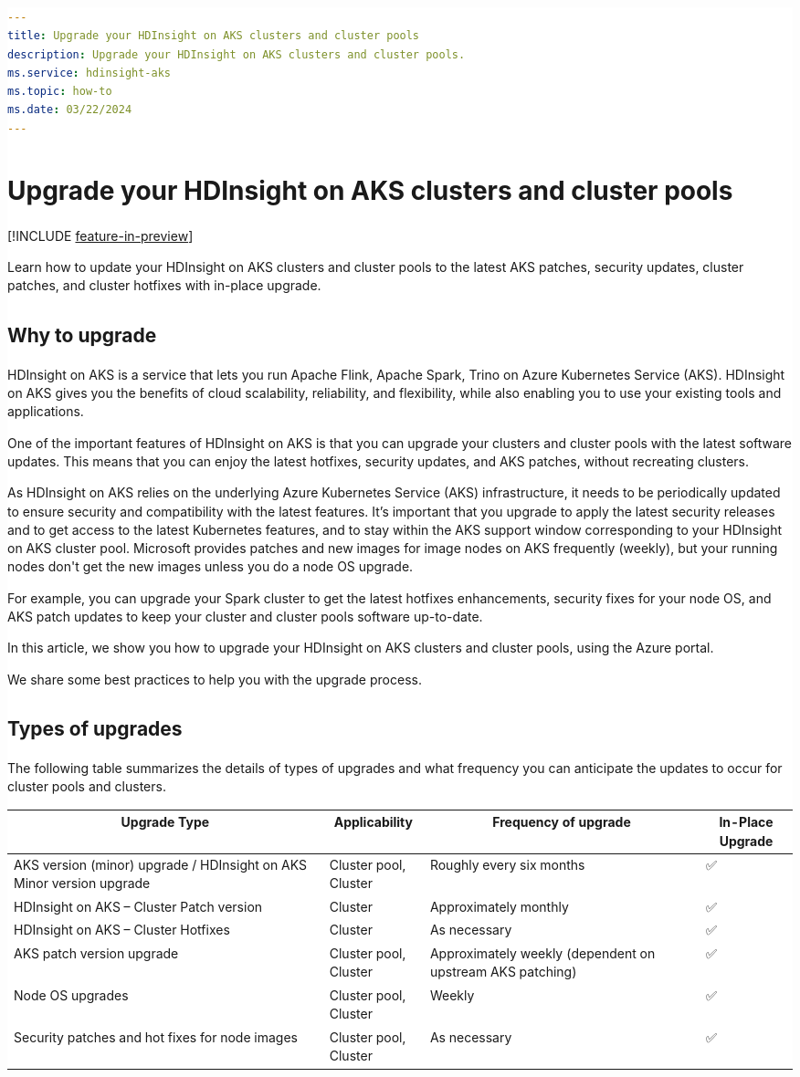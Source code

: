 ```yaml
---
title: Upgrade your HDInsight on AKS clusters and cluster pools 
description: Upgrade your HDInsight on AKS clusters and cluster pools.
ms.service: hdinsight-aks
ms.topic: how-to
ms.date: 03/22/2024
---
```


# Upgrade your HDInsight on AKS clusters and cluster pools

[!INCLUDE [feature-in-preview](includes/feature-in-preview.md)]

Learn how to update your HDInsight on AKS clusters and cluster pools to the latest AKS patches, security updates, cluster patches, and cluster hotfixes with in-place upgrade.

## Why to upgrade
 
HDInsight on AKS is a service that lets you run Apache Flink, Apache Spark, Trino  on Azure Kubernetes Service (AKS). HDInsight on AKS gives you the benefits of cloud scalability, reliability, and flexibility, while also enabling you to use your existing tools and applications.  

One of the important features of HDInsight on AKS is that you can upgrade your clusters and cluster pools with the latest software updates. This means that you can enjoy the latest hotfixes, security updates, and AKS patches, without recreating clusters.  

As HDInsight on AKS relies on the underlying Azure Kubernetes Service (AKS) infrastructure, it needs to be periodically updated to ensure security and compatibility with the latest features. It’s important that you upgrade to apply the latest security releases and to get access to the latest Kubernetes features, and to stay within the AKS support window corresponding to your HDInsight on AKS cluster pool. Microsoft provides patches and new images for image nodes on AKS frequently (weekly), but your running nodes don't get the new images unless you do a node OS upgrade.  

For example, you can upgrade your Spark cluster to get the latest hotfixes enhancements, security fixes for your node OS, and AKS patch updates to keep your cluster and cluster pools software up-to-date.

In this article, we show you how to upgrade your HDInsight on AKS clusters and cluster pools, using the Azure portal.  

We share some best practices to help you with the upgrade process.

## Types of upgrades

The following table summarizes the details of types of upgrades and what frequency you can anticipate the updates to occur for cluster pools and clusters.

| Upgrade Type | Applicability | Frequency of upgrade | In-Place Upgrade |
|-|-|-|-|
|AKS version (minor) upgrade / HDInsight on AKS Minor version upgrade   | Cluster pool, Cluster | Roughly every six months |✅ |
|HDInsight on AKS – Cluster Patch version | Cluster | Approximately monthly |✅ |
|HDInsight on AKS – Cluster Hotfixes  | Cluster | As necessary|✅ |
|AKS patch version upgrade | Cluster pool, Cluster | Approximately weekly (dependent on upstream AKS patching)  |✅ |
|Node OS upgrades |Cluster pool, Cluster  | Weekly |✅ |
|Security patches and hot fixes for node images  |Cluster pool, Cluster  | As necessary |✅ |

